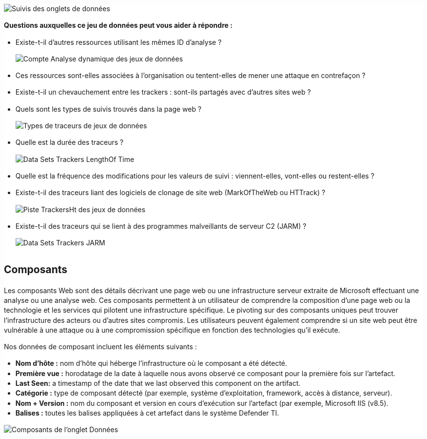 ![Suivis des onglets de données](media/dataTabTrackers.png)

**Questions auxquelles ce jeu de données peut vous aider à répondre :**

- Existe-t-il d’autres ressources utilisant les mêmes ID d’analyse ?

    ![Compte Analyse dynamique des jeux de données](media/dataSetsTrackersPivotAnalyticsAccount.gif)

- Ces ressources sont-elles associées à l’organisation ou tentent-elles de mener une attaque en contrefaçon ?

- Existe-t-il un chevauchement entre les trackers : sont-ils partagés avec d’autres sites web ?

- Quels sont les types de suivis trouvés dans la page web ?

    ![Types de traceurs de jeux de données](media/dataSetsTrackersTypes.png)

- Quelle est la durée des traceurs ?

    ![Data Sets Trackers LengthOf Time](media/dataSetsTrackersLengthOfTime.png)

- Quelle est la fréquence des modifications pour les valeurs de suivi : viennent-elles, vont-elles ou restent-elles ?

- Existe-t-il des traceurs liant des logiciels de clonage de site web (MarkOfTheWeb ou HTTrack) ?

    ![Piste TrackersHt des jeux de données](media/dataSetsTrackersHtTrack.png)

- Existe-t-il des traceurs qui se lient à des programmes malveillants de serveur C2 (JARM) ?

    ![Data Sets Trackers JARM](media/dataSetsTrackersJARM.png)

## <a name="components"></a>Composants

Les composants Web sont des détails décrivant une page web ou une infrastructure serveur extraite de Microsoft effectuant une analyse ou une analyse web. Ces composants permettent à un utilisateur de comprendre la composition d’une page web ou la technologie et les services qui pilotent une infrastructure spécifique.
Le pivoting sur des composants uniques peut trouver l’infrastructure des acteurs ou d’autres sites compromis. Les utilisateurs peuvent également comprendre si un site web peut être vulnérable à une attaque ou à une compromission spécifique en fonction des technologies qu’il exécute.

Nos données de composant incluent les éléments suivants :

- **Nom d’hôte :** nom d’hôte qui héberge l’infrastructure où le composant a été détecté.
- **Première vue :** horodatage de la date à laquelle nous avons observé ce composant pour la première fois sur l’artefact.
- **Last Seen:** a timestamp of the date that we last observed this component on the artifact.
- **Catégorie :** type de composant détecté (par exemple, système d’exploitation, framework, accès à distance, serveur).
- **Nom + Version :** nom du composant et version en cours d’exécution sur l’artefact (par exemple, Microsoft IIS (v8.5).
- **Balises :** toutes les balises appliquées à cet artefact dans le système Defender TI.

![Composants de l’onglet Données](media/dataTabComponents.png)
